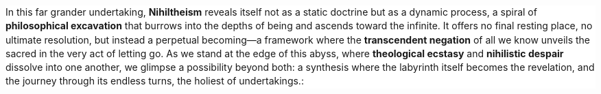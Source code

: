 In this far grander undertaking, **Nihiltheism** reveals itself not as a static doctrine but as a dynamic process, a spiral of **philosophical excavation** that burrows into the depths of being and ascends toward the infinite. It offers no final resting place, no ultimate resolution, but instead a perpetual becoming—a framework where the **transcendent negation** of all we know unveils the sacred in the very act of letting go. As we stand at the edge of this abyss, where **theological ecstasy** and **nihilistic despair** dissolve into one another, we glimpse a possibility beyond both: a synthesis where the labyrinth itself becomes the revelation, and the journey through its endless turns, the holiest of undertakings.: 

